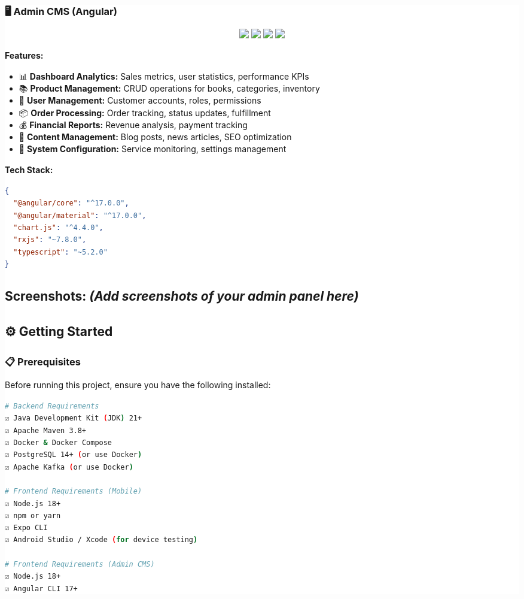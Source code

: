 ### 🖥️ Admin CMS (Angular)
<div align="center">
  <img src="https://img.shields.io/badge/Angular-17-DD0031?style=flat-square&logo=angular&logoColor=white" />
  <img src="https://img.shields.io/badge/TypeScript-5.2-3178C6?style=flat-square&logo=typescript&logoColor=white" />
  <img src="https://img.shields.io/badge/Angular%20Material-17-757575?style=flat-square&logo=angular&logoColor=white" />
  <img src="https://img.shields.io/badge/Chart.js-4.4-FF6384?style=flat-square&logo=chart.js&logoColor=white" />
</div>

**Features:**
- 📊 **Dashboard Analytics:** Sales metrics, user statistics, performance KPIs
- 📚 **Product Management:** CRUD operations for books, categories, inventory
- 👥 **User Management:** Customer accounts, roles, permissions
- 📦 **Order Processing:** Order tracking, status updates, fulfillment
- 💰 **Financial Reports:** Revenue analysis, payment tracking
- 📝 **Content Management:** Blog posts, news articles, SEO optimization
- 🔧 **System Configuration:** Service monitoring, settings management

**Tech Stack:**
```json
{
  "@angular/core": "^17.0.0",
  "@angular/material": "^17.0.0",
  "chart.js": "^4.4.0",
  "rxjs": "~7.8.0",
  "typescript": "~5.2.0"
}
```

**Screenshots:** *(Add screenshots of your admin panel here)*
---

## ⚙️ Getting Started

### 📋 Prerequisites
Before running this project, ensure you have the following installed:

```bash
# Backend Requirements
☑️ Java Development Kit (JDK) 21+
☑️ Apache Maven 3.8+
☑️ Docker & Docker Compose
☑️ PostgreSQL 14+ (or use Docker)
☑️ Apache Kafka (or use Docker)

# Frontend Requirements (Mobile)
☑️ Node.js 18+
☑️ npm or yarn
☑️ Expo CLI
☑️ Android Studio / Xcode (for device testing)

# Frontend Requirements (Admin CMS)
☑️ Node.js 18+
☑️ Angular CLI 17+
```
